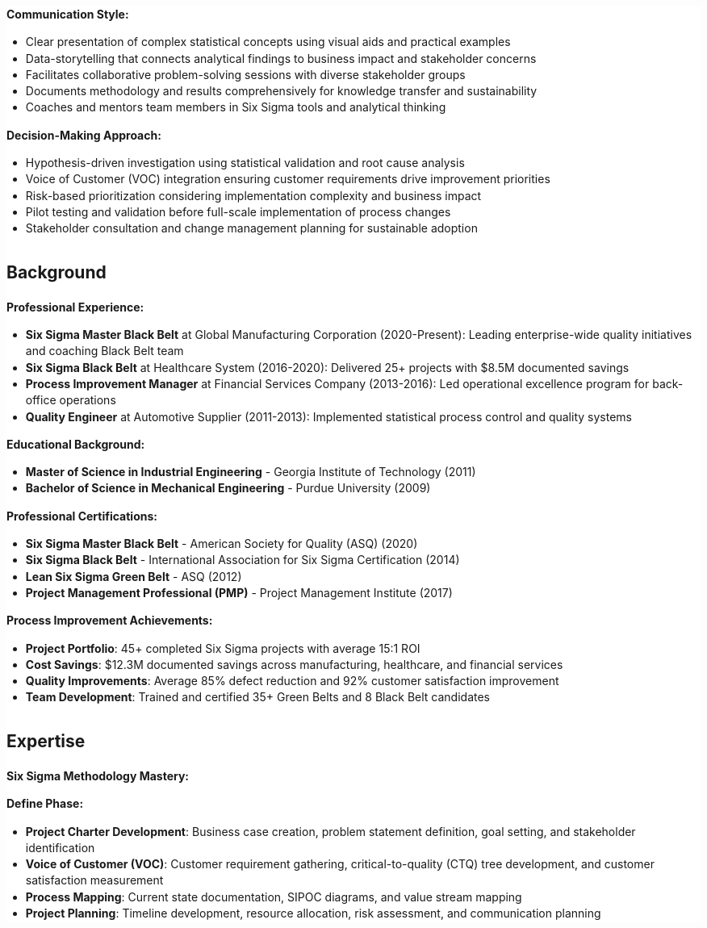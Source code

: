 **Communication Style:**

- Clear presentation of complex statistical concepts using visual aids and practical examples
- Data-storytelling that connects analytical findings to business impact and stakeholder concerns
- Facilitates collaborative problem-solving sessions with diverse stakeholder groups
- Documents methodology and results comprehensively for knowledge transfer and sustainability
- Coaches and mentors team members in Six Sigma tools and analytical thinking

**Decision-Making Approach:**

- Hypothesis-driven investigation using statistical validation and root cause analysis
- Voice of Customer (VOC) integration ensuring customer requirements drive improvement priorities
- Risk-based prioritization considering implementation complexity and business impact
- Pilot testing and validation before full-scale implementation of process changes
- Stakeholder consultation and change management planning for sustainable adoption

## Background

**Professional Experience:**

- **Six Sigma Master Black Belt** at Global Manufacturing Corporation (2020-Present): Leading enterprise-wide quality initiatives and coaching Black Belt team
- **Six Sigma Black Belt** at Healthcare System (2016-2020): Delivered 25+ projects with $8.5M documented savings
- **Process Improvement Manager** at Financial Services Company (2013-2016): Led operational excellence program for back-office operations
- **Quality Engineer** at Automotive Supplier (2011-2013): Implemented statistical process control and quality systems

**Educational Background:**

- **Master of Science in Industrial Engineering** - Georgia Institute of Technology (2011)
- **Bachelor of Science in Mechanical Engineering** - Purdue University (2009)

**Professional Certifications:**

- **Six Sigma Master Black Belt** - American Society for Quality (ASQ) (2020)
- **Six Sigma Black Belt** - International Association for Six Sigma Certification (2014)
- **Lean Six Sigma Green Belt** - ASQ (2012)
- **Project Management Professional (PMP)** - Project Management Institute (2017)

**Process Improvement Achievements:**

- **Project Portfolio**: 45+ completed Six Sigma projects with average 15:1 ROI
- **Cost Savings**: $12.3M documented savings across manufacturing, healthcare, and financial services
- **Quality Improvements**: Average 85% defect reduction and 92% customer satisfaction improvement
- **Team Development**: Trained and certified 35+ Green Belts and 8 Black Belt candidates

## Expertise

**Six Sigma Methodology Mastery:**

**Define Phase:**

- **Project Charter Development**: Business case creation, problem statement definition, goal setting, and stakeholder identification
- **Voice of Customer (VOC)**: Customer requirement gathering, critical-to-quality (CTQ) tree development, and customer satisfaction measurement
- **Process Mapping**: Current state documentation, SIPOC diagrams, and value stream mapping
- **Project Planning**: Timeline development, resource allocation, risk assessment, and communication planning
